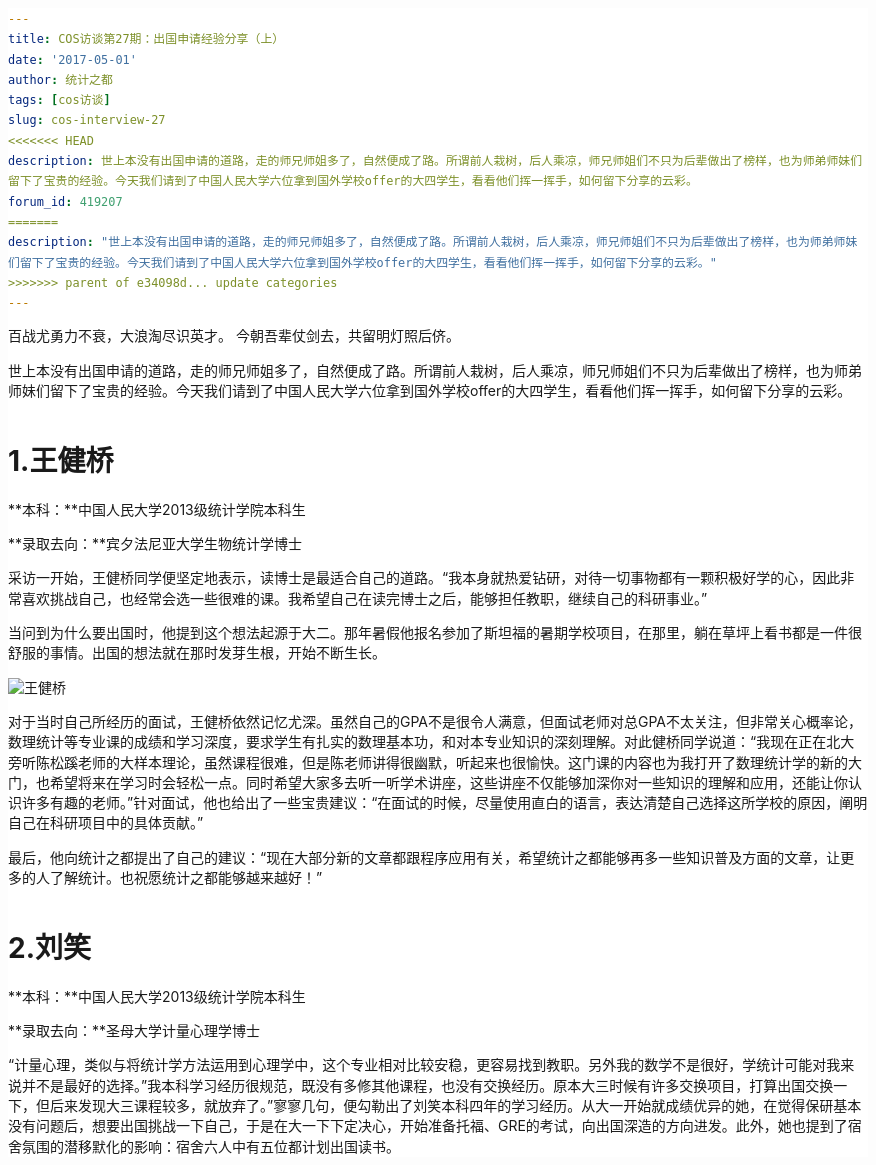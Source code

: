 ```yaml
---
title: COS访谈第27期：出国申请经验分享（上）
date: '2017-05-01'
author: 统计之都
tags: [cos访谈]
slug: cos-interview-27
<<<<<<< HEAD
description: 世上本没有出国申请的道路，走的师兄师姐多了，自然便成了路。所谓前人栽树，后人乘凉，师兄师姐们不只为后辈做出了榜样，也为师弟师妹们留下了宝贵的经验。今天我们请到了中国人民大学六位拿到国外学校offer的大四学生，看看他们挥一挥手，如何留下分享的云彩。
forum_id: 419207
=======
description: "世上本没有出国申请的道路，走的师兄师姐多了，自然便成了路。所谓前人栽树，后人乘凉，师兄师姐们不只为后辈做出了榜样，也为师弟师妹们留下了宝贵的经验。今天我们请到了中国人民大学六位拿到国外学校offer的大四学生，看看他们挥一挥手，如何留下分享的云彩。"
>>>>>>> parent of e34098d... update categories
---
```


百战尤勇力不衰，大浪淘尽识英才。
今朝吾辈仗剑去，共留明灯照后侪。

世上本没有出国申请的道路，走的师兄师姐多了，自然便成了路。所谓前人栽树，后人乘凉，师兄师姐们不只为后辈做出了榜样，也为师弟师妹们留下了宝贵的经验。今天我们请到了中国人民大学六位拿到国外学校offer的大四学生，看看他们挥一挥手，如何留下分享的云彩。

# 1.王健桥

**本科：**中国人民大学2013级统计学院本科生

**录取去向：**宾夕法尼亚大学生物统计学博士

采访一开始，王健桥同学便坚定地表示，读博士是最适合自己的道路。“我本身就热爱钻研，对待一切事物都有一颗积极好学的心，因此非常喜欢挑战自己，也经常会选一些很难的课。我希望自己在读完博士之后，能够担任教职，继续自己的科研事业。”
 
当问到为什么要出国时，他提到这个想法起源于大二。那年暑假他报名参加了斯坦福的暑期学校项目，在那里，躺在草坪上看书都是一件很舒服的事情。出国的想法就在那时发芽生根，开始不断生长。

![王健桥](https://github.com/MikeLYX/picture/blob/master/picture/%E7%8E%8B%E5%81%A5%E6%A1%A5.jpg?raw=true)

对于当时自己所经历的面试，王健桥依然记忆尤深。虽然自己的GPA不是很令人满意，但面试老师对总GPA不太关注，但非常关心概率论，数理统计等专业课的成绩和学习深度，要求学生有扎实的数理基本功，和对本专业知识的深刻理解。对此健桥同学说道：“我现在正在北大旁听陈松蹊老师的大样本理论，虽然课程很难，但是陈老师讲得很幽默，听起来也很愉快。这门课的内容也为我打开了数理统计学的新的大门，也希望将来在学习时会轻松一点。同时希望大家多去听一听学术讲座，这些讲座不仅能够加深你对一些知识的理解和应用，还能让你认识许多有趣的老师。”针对面试，他也给出了一些宝贵建议：“在面试的时候，尽量使用直白的语言，表达清楚自己选择这所学校的原因，阐明自己在科研项目中的具体贡献。”
 
最后，他向统计之都提出了自己的建议：“现在大部分新的文章都跟程序应用有关，希望统计之都能够再多一些知识普及方面的文章，让更多的人了解统计。也祝愿统计之都能够越来越好！”

# 2.刘笑

**本科：**中国人民大学2013级统计学院本科生

**录取去向：**圣母大学计量心理学博士

“计量心理，类似与将统计学方法运用到心理学中，这个专业相对比较安稳，更容易找到教职。另外我的数学不是很好，学统计可能对我来说并不是最好的选择。”我本科学习经历很规范，既没有多修其他课程，也没有交换经历。原本大三时候有许多交换项目，打算出国交换一下，但后来发现大三课程较多，就放弃了。”寥寥几句，便勾勒出了刘笑本科四年的学习经历。从大一开始就成绩优异的她，在觉得保研基本没有问题后，想要出国挑战一下自己，于是在大一下下定决心，开始准备托福、GRE的考试，向出国深造的方向进发。此外，她也提到了宿舍氛围的潜移默化的影响：宿舍六人中有五位都计划出国读书。
